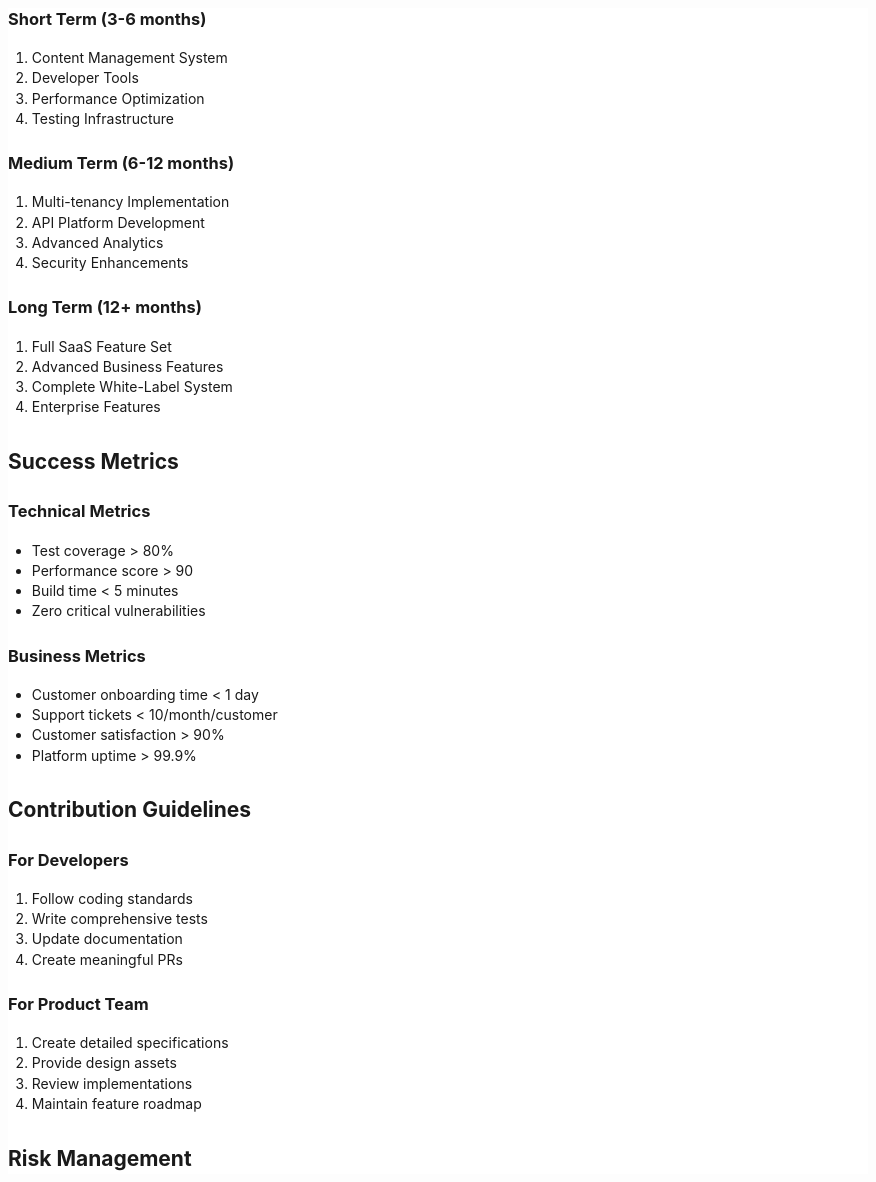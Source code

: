 ### Short Term (3-6 months)
1. Content Management System
2. Developer Tools
3. Performance Optimization
4. Testing Infrastructure

### Medium Term (6-12 months)
1. Multi-tenancy Implementation
2. API Platform Development
3. Advanced Analytics
4. Security Enhancements

### Long Term (12+ months)
1. Full SaaS Feature Set
2. Advanced Business Features
3. Complete White-Label System
4. Enterprise Features

## Success Metrics

### Technical Metrics
- Test coverage > 80%
- Performance score > 90
- Build time < 5 minutes
- Zero critical vulnerabilities

### Business Metrics
- Customer onboarding time < 1 day
- Support tickets < 10/month/customer
- Customer satisfaction > 90%
- Platform uptime > 99.9%

## Contribution Guidelines

### For Developers
1. Follow coding standards
2. Write comprehensive tests
3. Update documentation
4. Create meaningful PRs

### For Product Team
1. Create detailed specifications
2. Provide design assets
3. Review implementations
4. Maintain feature roadmap

## Risk Management
